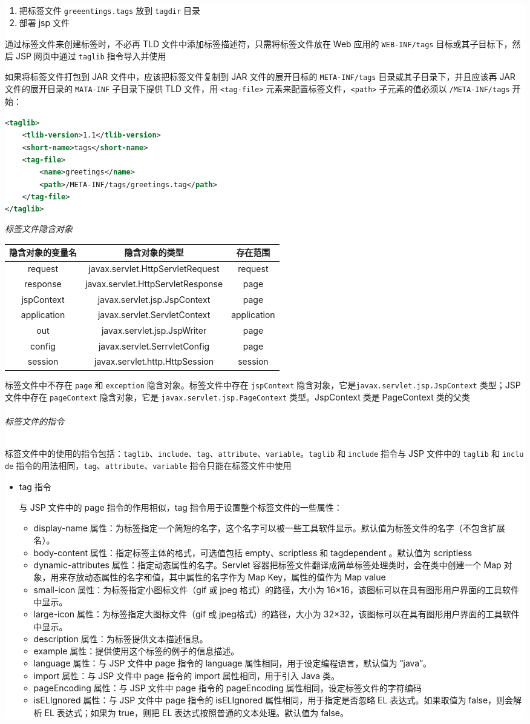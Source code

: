 1. 把标签文件 `greeentings.tags` 放到 `tagdir` 目录
2. 部署 jsp 文件

通过标签文件来创建标签时，不必再 TLD 文件中添加标签描述符，只需将标签文件放在 Web 应用的 `WEB-INF/tags` 目标或其子目标下，然后 JSP 网页中通过 `taglib` 指令导入并使用

如果将标签文件打包到 JAR 文件中，应该把标签文件复制到 JAR 文件的展开目标的 `META-INF/tags` 目录或其子目录下，并且应该再 JAR 文件的展开目录的 `MATA-INF` 子目录下提供 TLD 文件，用 `<tag-file>` 元素来配置标签文件，`<path>` 子元素的值必须以 `/META-INF/tags` 开始：

```xml
<taglib>
	<tlib-version>1.1</tlib-version>
    <short-name>tags</short-name>
    <tag-file>
    	<name>greetings</name>
        <path>/META-INF/tags/greetings.tag</path>
    </tag-file>
</taglib>
```

*标签文件隐含对象*

| 隐含对象的变量名 |          隐含对象的类型           |  存在范围   |
| :--------------: | :-------------------------------: | :---------: |
|     request      | javax.servlet.HttpServletRequest  |   request   |
|     response     | javax.servlet.HttpServletResponse |    page     |
|    jspContext    |   javax.servlet.jsp.JspContext    |    page     |
|   application    |   javax.servlet.ServletContext    | application |
|       out        |    javax.servlet.jsp.JspWriter    |    page     |
|      config      |   javax.servlet.SerrvletConfig    |    page     |
|     session      |  javax.servlet.http.HttpSession   |   session   |

标签文件中不存在 `page` 和 `exception` 隐含对象。标签文件中存在 `jspContext` 隐含对象，它是`javax.servlet.jsp.JspContext` 类型；JSP 文件中存在 `pageContext` 隐含对象，它是 `javax.servlet.jsp.PageContext` 类型。JspContext 类是 PageContext 类的父类

###### 标签文件的指令

标签文件中的使用的指令包括：`taglib`、`include`、`tag`、`attribute`、`variable`。`taglib` 和 `include` 指令与 JSP 文件中的 `taglib` 和 `include` 指令的用法相同，`tag`、`attribute`、`variable` 指令只能在标签文件中使用

* tag 指令

  与 JSP 文件中的 page 指令的作用相似，tag 指令用于设置整个标签文件的一些属性：

  * display-name 属性：为标签指定一个简短的名字，这个名字可以被一些工具软件显示。默认值为标签文件的名字（不包含扩展名）。
  * body-content 属性：指定标签主体的格式，可选值包括 empty、scriptless 和 tagdependent 。默认值为 scriptless
  * dynamic-attributes 属性：指定动态属性的名字。Servlet 容器把标签文件翻译成简单标签处理类时，会在类中创建一个 Map 对象，用来存放动态属性的名字和值，其中属性的名字作为 Map Key，属性的值作为 Map value
  * small-icon 属性：为标签指定小图标文件（gif 或 jpeg 格式）的路径，大小为 16×16，该图标可以在具有图形用户界面的工具软件中显示。
  * large-icon 属性：为标签指定大图标文件（gif 或 jpeg格式）的路径，大小为 32×32，该图标可以在具有图形用户界面的工具软件中显示。
  * description 属性：为标签提供文本描述信息。
  * example 属性：提供使用这个标签的例子的信息描述。
  * language 属性：与 JSP 文件中 page 指令的 language 属性相同，用于设定编程语言，默认值为 “java”。
  * import 属性：与 JSP 文件中 page 指令的 import 属性相同，用于引入 Java 类。
  * pageEncoding 属性：与 JSP 文件中 page 指令的 pageEncoding 属性相同，设定标签文件的字符编码
  * isELIgnored 属性：与 JSP 文件中 page 指令的 isELIgnored 属性相同，用于指定是否忽略 EL 表达式。如果取值为 false，则会解析 EL 表达式；如果为 true，则把 EL 表达式按照普通的文本处理。默认值为 false。
